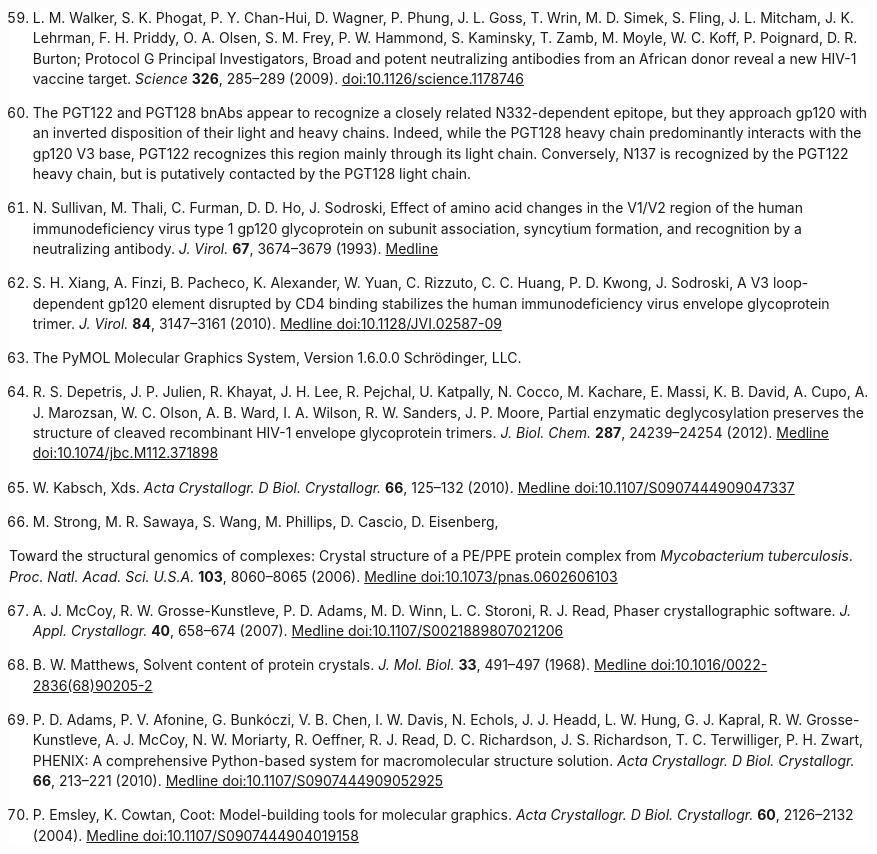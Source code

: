59. L. M. Walker, S. K. Phogat, P. Y. Chan-Hui, D. Wagner, P. Phung, J. L. Goss, T. Wrin, M. D. Simek, S. Fling, J. L. Mitcham, J. K. Lehrman, F. H. Priddy, O. A. Olsen, S. M. Frey, P. W. Hammond, S. Kaminsky, T. Zamb, M. Moyle, W. C. Koff, P. Poignard, D. R. Burton; Protocol G Principal Investigators, Broad and potent neutralizing antibodies from an African donor reveal a new HIV-1 vaccine target. *Science* **326**, 285–289 (2009). [doi:10.1126/science.1178746](https://doi.org/10.1126/science.1178746)

60. The PGT122 and PGT128 bnAbs appear to recognize a closely related N332-dependent epitope, but they approach gp120 with an inverted disposition of their light and heavy chains. Indeed, while the PGT128 heavy chain predominantly interacts with the gp120 V3 base, PGT122 recognizes this region mainly through its light chain. Conversely, N137 is recognized by the PGT122 heavy chain, but is putatively contacted by the PGT128 light chain.

61. N. Sullivan, M. Thali, C. Furman, D. D. Ho, J. Sodroski, Effect of amino acid changes in the V1/V2 region of the human immunodeficiency virus type 1 gp120 glycoprotein on subunit association, syncytium formation, and recognition by a neutralizing antibody. *J. Virol.* **67**, 3674–3679 (1993). [Medline](https://medlineplus.gov/)

62. S. H. Xiang, A. Finzi, B. Pacheco, K. Alexander, W. Yuan, C. Rizzuto, C. C. Huang, P. D. Kwong, J. Sodroski, A V3 loop-dependent gp120 element disrupted by CD4 binding stabilizes the human immunodeficiency virus envelope glycoprotein trimer. *J. Virol.* **84**, 3147–3161 (2010). [Medline doi:10.1128/JVI.02587-09](https://doi.org/10.1128/JVI.02587-09)

63. The PyMOL Molecular Graphics System, Version 1.6.0.0 Schrödinger, LLC.

64. R. S. Depetris, J. P. Julien, R. Khayat, J. H. Lee, R. Pejchal, U. Katpally, N. Cocco, M. Kachare, E. Massi, K. B. David, A. Cupo, A. J. Marozsan, W. C. Olson, A. B. Ward, I. A. Wilson, R. W. Sanders, J. P. Moore, Partial enzymatic deglycosylation preserves the structure of cleaved recombinant HIV-1 envelope glycoprotein trimers. *J. Biol. Chem.* **287**, 24239–24254 (2012). [Medline doi:10.1074/jbc.M112.371898](https://doi.org/10.1074/jbc.M112.371898)

65. W. Kabsch, Xds. *Acta Crystallogr. D Biol. Crystallogr.* **66**, 125–132 (2010). [Medline doi:10.1107/S0907444909047337](https://doi.org/10.1107/S0907444909047337)

66. M. Strong, M. R. Sawaya, S. Wang, M. Phillips, D. Cascio, D. Eisenberg,

Toward the structural genomics of complexes: Crystal structure of a PE/PPE protein complex from *Mycobacterium tuberculosis*. *Proc. Natl. Acad. Sci. U.S.A.* **103**, 8060–8065 (2006). [Medline doi:10.1073/pnas.0602606103](https://doi.org/10.1073/pnas.0602606103)

67. A. J. McCoy, R. W. Grosse-Kunstleve, P. D. Adams, M. D. Winn, L. C. Storoni, R. J. Read, Phaser crystallographic software. *J. Appl. Crystallogr.* **40**, 658–674 (2007). [Medline doi:10.1107/S0021889807021206](https://doi.org/10.1107/S0021889807021206)

68. B. W. Matthews, Solvent content of protein crystals. *J. Mol. Biol.* **33**, 491–497 (1968). [Medline doi:10.1016/0022-2836(68)90205-2](https://doi.org/10.1016/0022-2836(68)90205-2)

69. P. D. Adams, P. V. Afonine, G. Bunkóczi, V. B. Chen, I. W. Davis, N. Echols, J. J. Headd, L. W. Hung, G. J. Kapral, R. W. Grosse-Kunstleve, A. J. McCoy, N. W. Moriarty, R. Oeffner, R. J. Read, D. C. Richardson, J. S. Richardson, T. C. Terwilliger, P. H. Zwart, PHENIX: A comprehensive Python-based system for macromolecular structure solution. *Acta Crystallogr. D Biol. Crystallogr.* **66**, 213–221 (2010). [Medline doi:10.1107/S0907444909052925](https://doi.org/10.1107/S0907444909052925)

70. P. Emsley, K. Cowtan, Coot: Model-building tools for molecular graphics. *Acta Crystallogr. D Biol. Crystallogr.* **60**, 2126–2132 (2004). [Medline doi:10.1107/S0907444904019158](https://doi.org/10.1107/S0907444904019158)

